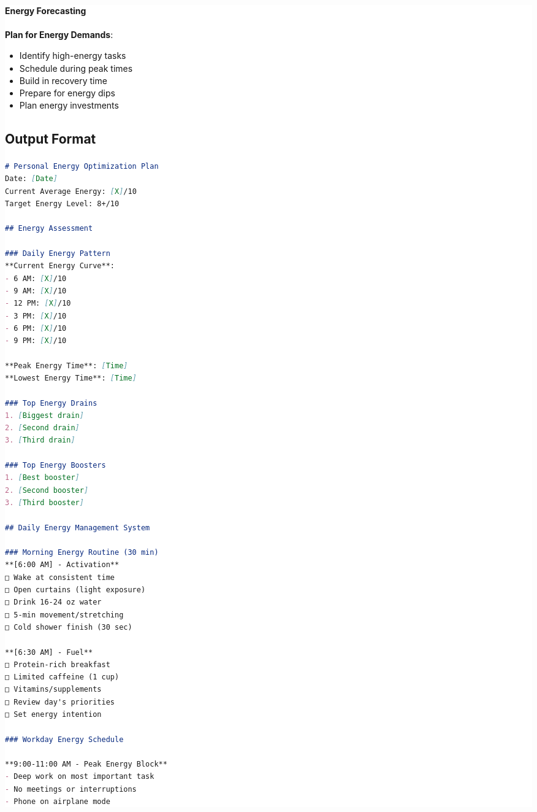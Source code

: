 #### Energy Forecasting
**Plan for Energy Demands**:
- Identify high-energy tasks
- Schedule during peak times
- Build in recovery time
- Prepare for energy dips
- Plan energy investments

## Output Format

```markdown
# Personal Energy Optimization Plan
Date: [Date]
Current Average Energy: [X]/10
Target Energy Level: 8+/10

## Energy Assessment

### Daily Energy Pattern
**Current Energy Curve**:
- 6 AM: [X]/10
- 9 AM: [X]/10
- 12 PM: [X]/10
- 3 PM: [X]/10
- 6 PM: [X]/10
- 9 PM: [X]/10

**Peak Energy Time**: [Time]
**Lowest Energy Time**: [Time]

### Top Energy Drains
1. [Biggest drain]
2. [Second drain]
3. [Third drain]

### Top Energy Boosters
1. [Best booster]
2. [Second booster]
3. [Third booster]

## Daily Energy Management System

### Morning Energy Routine (30 min)
**[6:00 AM] - Activation**
□ Wake at consistent time
□ Open curtains (light exposure)
□ Drink 16-24 oz water
□ 5-min movement/stretching
□ Cold shower finish (30 sec)

**[6:30 AM] - Fuel**
□ Protein-rich breakfast
□ Limited caffeine (1 cup)
□ Vitamins/supplements
□ Review day's priorities
□ Set energy intention

### Workday Energy Schedule

**9:00-11:00 AM - Peak Energy Block**
- Deep work on most important task
- No meetings or interruptions
- Phone on airplane mode
```